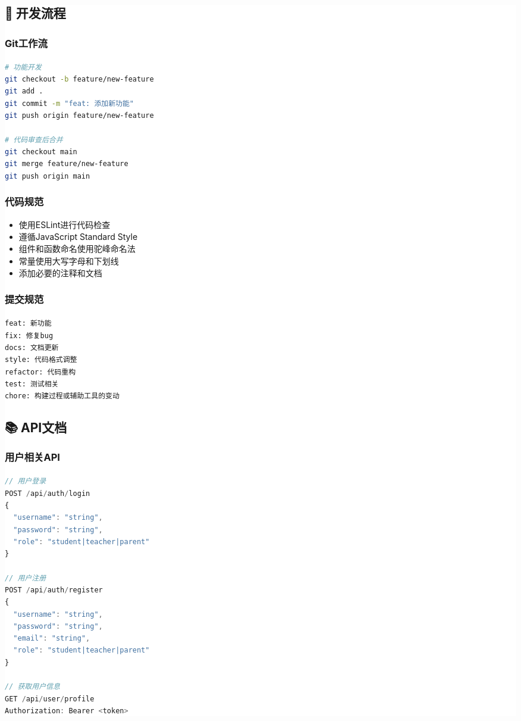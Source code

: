 ## 🔄 开发流程

### Git工作流
```bash
# 功能开发
git checkout -b feature/new-feature
git add .
git commit -m "feat: 添加新功能"
git push origin feature/new-feature

# 代码审查后合并
git checkout main
git merge feature/new-feature
git push origin main
```

### 代码规范
- 使用ESLint进行代码检查
- 遵循JavaScript Standard Style
- 组件和函数命名使用驼峰命名法
- 常量使用大写字母和下划线
- 添加必要的注释和文档

### 提交规范
```
feat: 新功能
fix: 修复bug
docs: 文档更新
style: 代码格式调整
refactor: 代码重构
test: 测试相关
chore: 构建过程或辅助工具的变动
```

## 📚 API文档

### 用户相关API
```javascript
// 用户登录
POST /api/auth/login
{
  "username": "string",
  "password": "string",
  "role": "student|teacher|parent"
}

// 用户注册
POST /api/auth/register
{
  "username": "string",
  "password": "string",
  "email": "string",
  "role": "student|teacher|parent"
}

// 获取用户信息
GET /api/user/profile
Authorization: Bearer <token>
```
